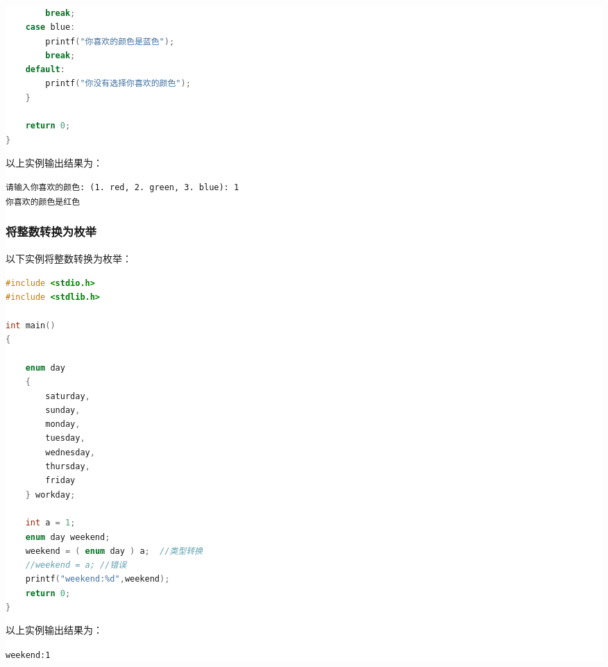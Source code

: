 ```c
        break;
    case blue:
        printf("你喜欢的颜色是蓝色");
        break;
    default:
        printf("你没有选择你喜欢的颜色");
    }
 
    return 0;
}
```

以上实例输出结果为：

```
请输入你喜欢的颜色: (1. red, 2. green, 3. blue): 1
你喜欢的颜色是红色
```

### 将整数转换为枚举

以下实例将整数转换为枚举：

```c
#include <stdio.h>
#include <stdlib.h>
 
int main()
{
 
    enum day
    {
        saturday,
        sunday,
        monday,
        tuesday,
        wednesday,
        thursday,
        friday
    } workday;
 
    int a = 1;
    enum day weekend;
    weekend = ( enum day ) a;  //类型转换
    //weekend = a; //错误
    printf("weekend:%d",weekend);
    return 0;
}
```

以上实例输出结果为：

```
weekend:1
```

